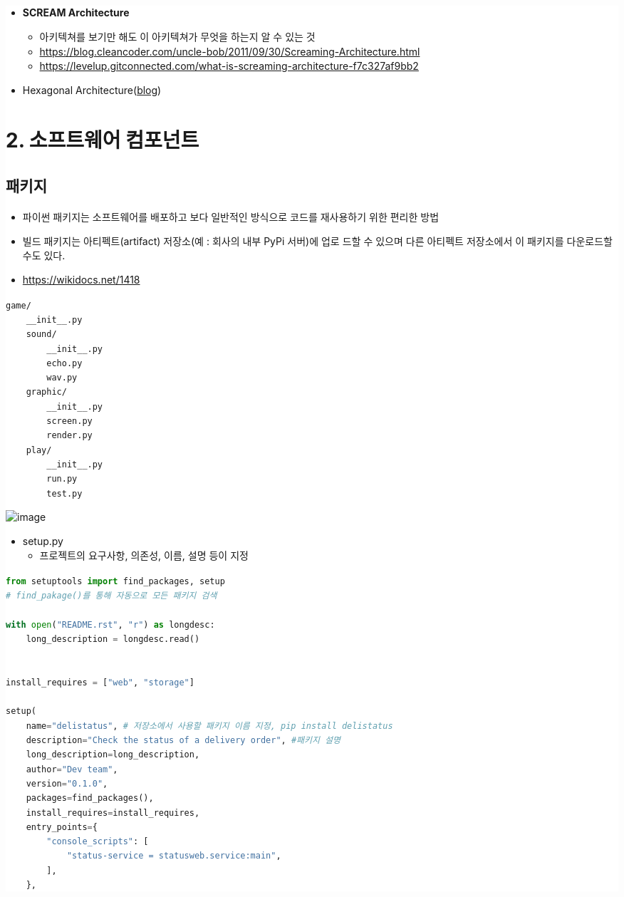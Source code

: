 - **SCREAM Architecture** 
  - 아키텍쳐를 보기만 해도 이 아키텍쳐가 무엇을 하는지 알 수 있는 것
  - https://blog.cleancoder.com/uncle-bob/2011/09/30/Screaming-Architecture.html
  - https://levelup.gitconnected.com/what-is-screaming-architecture-f7c327af9bb2



- Hexagonal Architecture([blog](https://engineering.linecorp.com/ko/blog/port-and-adapter-architecture/))



# 2. 소프트웨어 컴포넌트

## 패키지 

- 파이썬 패키지는 소프트웨어를 배포하고 보다 일반적인 방식으로 코드를 재사용하기 위한 편리한 방법

- 빌드 패키지는 아티펙트(artifact) 저장소(예 : 회사의 내부 PyPi 서버)에 업로
  드할 수 있으며 다른 아티펙트 저장소에서 이 패키지를 다운로드할 수도 있다.
- https://wikidocs.net/1418

```
game/
    __init__.py
    sound/
        __init__.py
        echo.py
        wav.py
    graphic/
        __init__.py
        screen.py
        render.py
    play/
        __init__.py
        run.py
        test.py
```

![image](md-images/144015635-2b4f9897-a4f9-43f3-8c5a-59d97dd842d1.png)

- setup.py
  - 프로젝트의 요구사항, 의존성, 이름, 설명 등이 지정

```python
from setuptools import find_packages, setup
# find_pakage()를 통해 자동으로 모든 패키지 검색

with open("README.rst", "r") as longdesc:
    long_description = longdesc.read()


install_requires = ["web", "storage"]

setup(
    name="delistatus", # 저장소에서 사용할 패키지 이름 지정, pip install delistatus
    description="Check the status of a delivery order", #패키지 설명
    long_description=long_description,
    author="Dev team",
    version="0.1.0",
    packages=find_packages(),
    install_requires=install_requires,
    entry_points={
        "console_scripts": [
            "status-service = statusweb.service:main",
        ],
    },
```